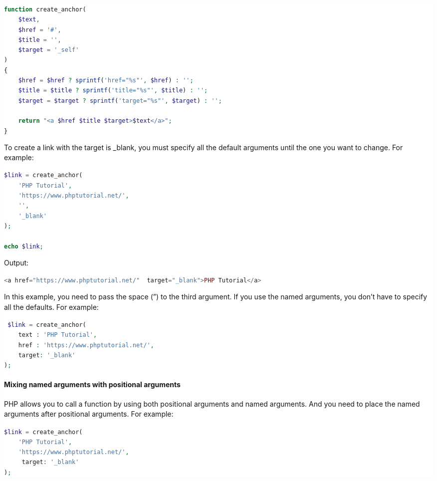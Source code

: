 ```php
function create_anchor(
    $text,
    $href = '#',
    $title = '',
    $target = '_self'
)
{
    $href = $href ? sprintf('href="%s"', $href) : '';
    $title = $title ? sprintf('title="%s"', $title) : '';
    $target = $target ? sprintf('target="%s"', $target) : '';

    return "<a $href $title $target>$text</a>";
}
```

To create a link with the target is _blank, you must specify all the default arguments until the one you want to change. For example:

```php
$link = create_anchor(
    'PHP Tutorial', 
    'https://www.phptutorial.net/',
    '',
    '_blank'
);

echo $link;
```

Output:

```php
<a href="https://www.phptutorial.net/"  target="_blank">PHP Tutorial</a>
```

In this example, you need to pass the space (”) to the third argument. If you use the named arguments, you don’t have to specify all the defaults. For example:

```php
 $link = create_anchor(
    text : 'PHP Tutorial', 
    href : 'https://www.phptutorial.net/',
    target: '_blank'
);
```
#### Mixing named arguments with positional arguments

PHP allows you to call a function by using both positional arguments and named arguments. And you need to place the named arguments after positional arguments. For example:

```php
$link = create_anchor(
    'PHP Tutorial', 
    'https://www.phptutorial.net/',
     target: '_blank'
);
```
